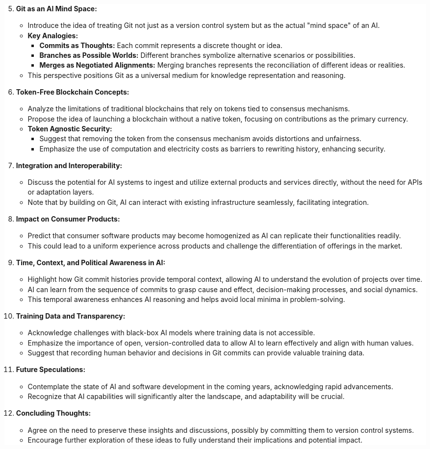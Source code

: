 5. **Git as an AI Mind Space:**
   - Introduce the idea of treating Git not just as a version control system but as the actual "mind space" of an AI.
   - **Key Analogies:**
     - **Commits as Thoughts:** Each commit represents a discrete thought or idea.
     - **Branches as Possible Worlds:** Different branches symbolize alternative scenarios or possibilities.
     - **Merges as Negotiated Alignments:** Merging branches represents the reconciliation of different ideas or realities.
   - This perspective positions Git as a universal medium for knowledge representation and reasoning.

6. **Token-Free Blockchain Concepts:**
   - Analyze the limitations of traditional blockchains that rely on tokens tied to consensus mechanisms.
   - Propose the idea of launching a blockchain without a native token, focusing on contributions as the primary currency.
   - **Token Agnostic Security:**
     - Suggest that removing the token from the consensus mechanism avoids distortions and unfairness.
     - Emphasize the use of computation and electricity costs as barriers to rewriting history, enhancing security.

7. **Integration and Interoperability:**
   - Discuss the potential for AI systems to ingest and utilize external products and services directly, without the need for APIs or adaptation layers.
   - Note that by building on Git, AI can interact with existing infrastructure seamlessly, facilitating integration.

8. **Impact on Consumer Products:**
   - Predict that consumer software products may become homogenized as AI can replicate their functionalities readily.
   - This could lead to a uniform experience across products and challenge the differentiation of offerings in the market.

9. **Time, Context, and Political Awareness in AI:**
   - Highlight how Git commit histories provide temporal context, allowing AI to understand the evolution of projects over time.
   - AI can learn from the sequence of commits to grasp cause and effect, decision-making processes, and social dynamics.
   - This temporal awareness enhances AI reasoning and helps avoid local minima in problem-solving.

10. **Training Data and Transparency:**
    - Acknowledge challenges with black-box AI models where training data is not accessible.
    - Emphasize the importance of open, version-controlled data to allow AI to learn effectively and align with human values.
    - Suggest that recording human behavior and decisions in Git commits can provide valuable training data.

11. **Future Speculations:**
    - Contemplate the state of AI and software development in the coming years, acknowledging rapid advancements.
    - Recognize that AI capabilities will significantly alter the landscape, and adaptability will be crucial.

12. **Concluding Thoughts:**
    - Agree on the need to preserve these insights and discussions, possibly by committing them to version control systems.
    - Encourage further exploration of these ideas to fully understand their implications and potential impact.
